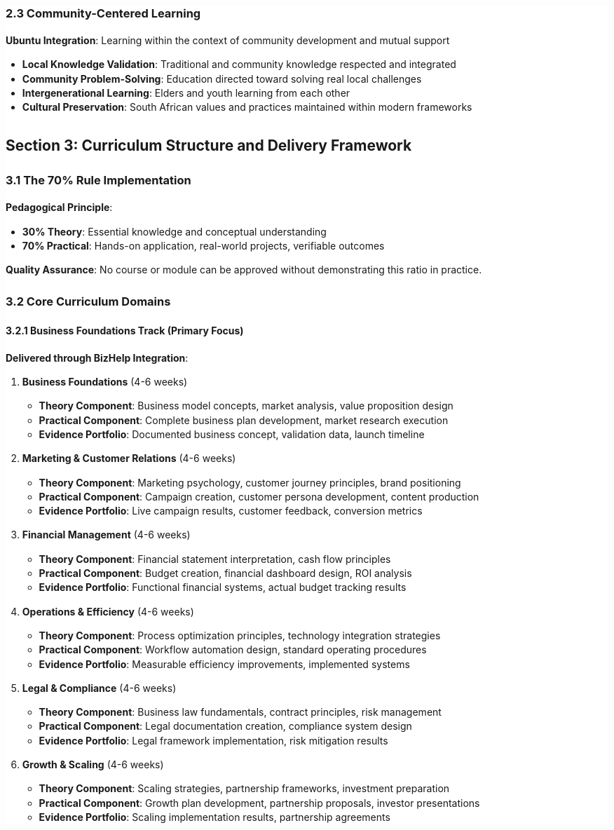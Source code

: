 ### 2.3 Community-Centered Learning

**Ubuntu Integration**: Learning within the context of community development and mutual support
- **Local Knowledge Validation**: Traditional and community knowledge respected and integrated
- **Community Problem-Solving**: Education directed toward solving real local challenges
- **Intergenerational Learning**: Elders and youth learning from each other
- **Cultural Preservation**: South African values and practices maintained within modern frameworks

## Section 3: Curriculum Structure and Delivery Framework

### 3.1 The 70% Rule Implementation

**Pedagogical Principle**: 
- **30% Theory**: Essential knowledge and conceptual understanding
- **70% Practical**: Hands-on application, real-world projects, verifiable outcomes

**Quality Assurance**: No course or module can be approved without demonstrating this ratio in practice.

### 3.2 Core Curriculum Domains

#### 3.2.1 Business Foundations Track (Primary Focus)
**Delivered through BizHelp Integration**:

1. **Business Foundations** (4-6 weeks)
   - **Theory Component**: Business model concepts, market analysis, value proposition design
   - **Practical Component**: Complete business plan development, market research execution
   - **Evidence Portfolio**: Documented business concept, validation data, launch timeline

2. **Marketing & Customer Relations** (4-6 weeks)
   - **Theory Component**: Marketing psychology, customer journey principles, brand positioning
   - **Practical Component**: Campaign creation, customer persona development, content production
   - **Evidence Portfolio**: Live campaign results, customer feedback, conversion metrics

3. **Financial Management** (4-6 weeks)
   - **Theory Component**: Financial statement interpretation, cash flow principles
   - **Practical Component**: Budget creation, financial dashboard design, ROI analysis
   - **Evidence Portfolio**: Functional financial systems, actual budget tracking results

4. **Operations & Efficiency** (4-6 weeks)
   - **Theory Component**: Process optimization principles, technology integration strategies
   - **Practical Component**: Workflow automation design, standard operating procedures
   - **Evidence Portfolio**: Measurable efficiency improvements, implemented systems

5. **Legal & Compliance** (4-6 weeks)
   - **Theory Component**: Business law fundamentals, contract principles, risk management
   - **Practical Component**: Legal documentation creation, compliance system design
   - **Evidence Portfolio**: Legal framework implementation, risk mitigation results

6. **Growth & Scaling** (4-6 weeks)
   - **Theory Component**: Scaling strategies, partnership frameworks, investment preparation  
   - **Practical Component**: Growth plan development, partnership proposals, investor presentations
   - **Evidence Portfolio**: Scaling implementation results, partnership agreements
